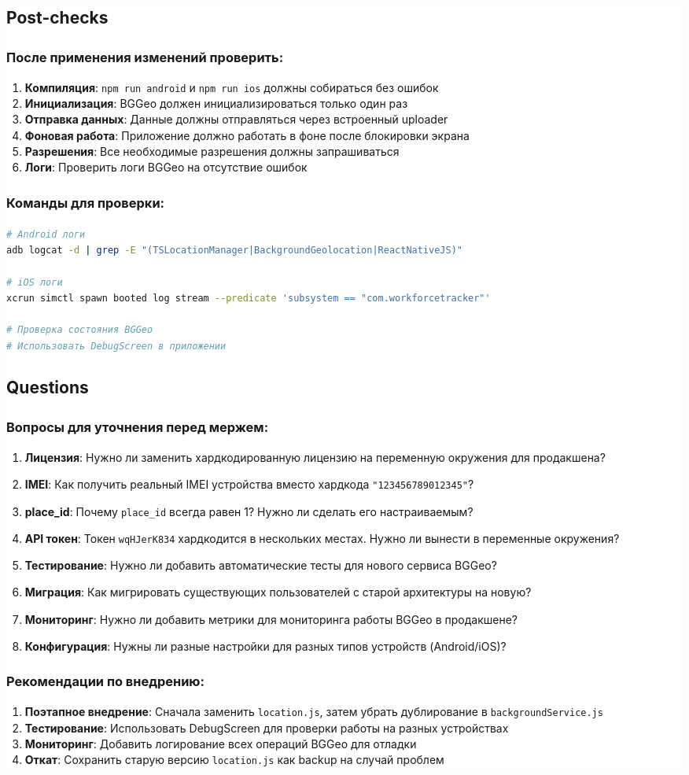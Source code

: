 ## Post-checks

### После применения изменений проверить:

1. **Компиляция**: `npm run android` и `npm run ios` должны собираться без ошибок
2. **Инициализация**: BGGeo должен инициализироваться только один раз
3. **Отправка данных**: Данные должны отправляться через встроенный uploader
4. **Фоновая работа**: Приложение должно работать в фоне после блокировки экрана
5. **Разрешения**: Все необходимые разрешения должны запрашиваться
6. **Логи**: Проверить логи BGGeo на отсутствие ошибок

### Команды для проверки:

```bash
# Android логи
adb logcat -d | grep -E "(TSLocationManager|BackgroundGeolocation|ReactNativeJS)"

# iOS логи  
xcrun simctl spawn booted log stream --predicate 'subsystem == "com.workforcetracker"'

# Проверка состояния BGGeo
# Использовать DebugScreen в приложении
```

## Questions

### Вопросы для уточнения перед мержем:

1. **Лицензия**: Нужно ли заменить хардкодированную лицензию на переменную окружения для продакшена?

2. **IMEI**: Как получить реальный IMEI устройства вместо хардкода `"123456789012345"`?

3. **place_id**: Почему `place_id` всегда равен 1? Нужно ли сделать его настраиваемым?

4. **API токен**: Токен `wqHJerK834` хардкодится в нескольких местах. Нужно ли вынести в переменные окружения?

5. **Тестирование**: Нужно ли добавить автоматические тесты для нового сервиса BGGeo?

6. **Миграция**: Как мигрировать существующих пользователей с старой архитектуры на новую?

7. **Мониторинг**: Нужно ли добавить метрики для мониторинга работы BGGeo в продакшене?

8. **Конфигурация**: Нужны ли разные настройки для разных типов устройств (Android/iOS)?

### Рекомендации по внедрению:

1. **Поэтапное внедрение**: Сначала заменить `location.js`, затем убрать дублирование в `backgroundService.js`
2. **Тестирование**: Использовать DebugScreen для проверки работы на разных устройствах
3. **Мониторинг**: Добавить логирование всех операций BGGeo для отладки
4. **Откат**: Сохранить старую версию `location.js` как backup на случай проблем
